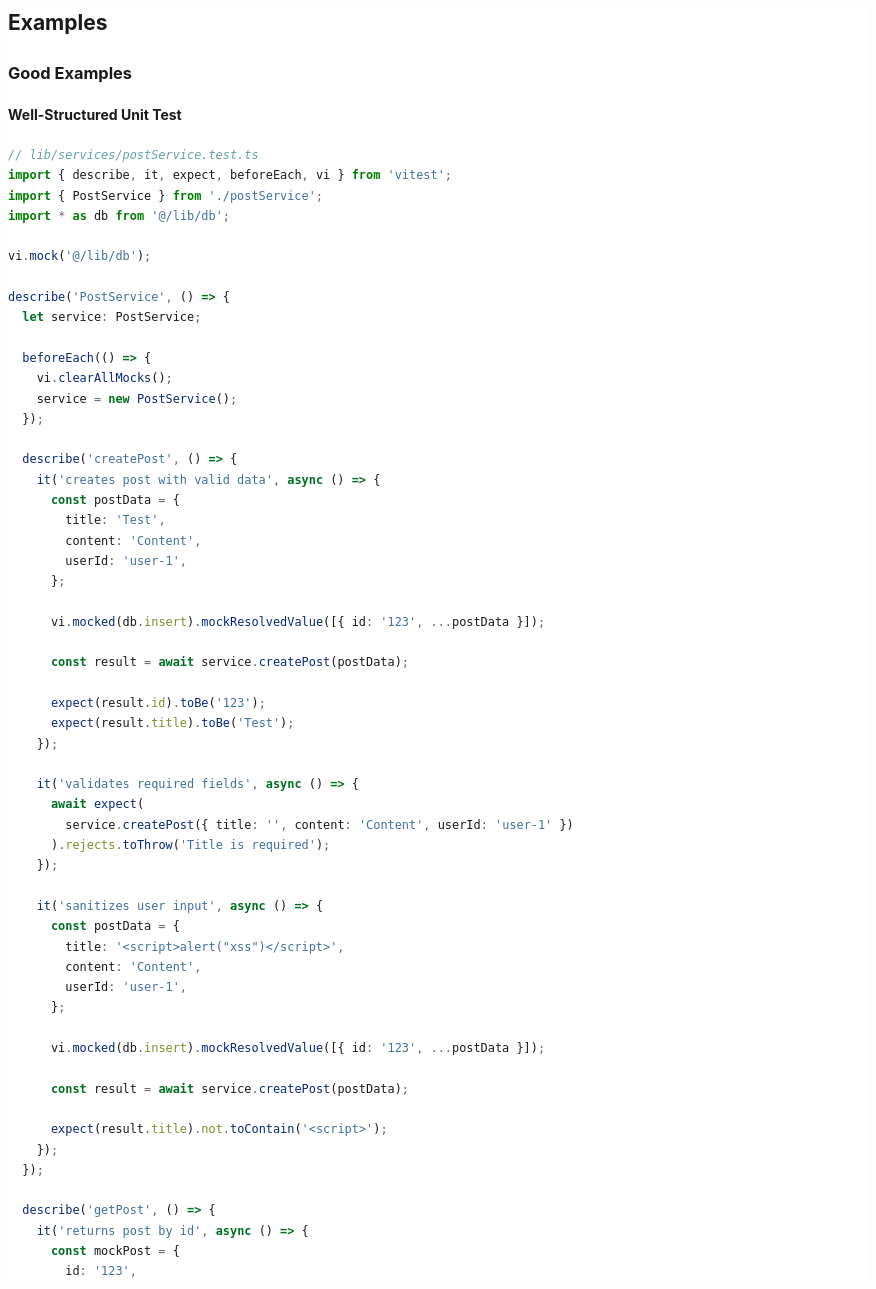 ## Examples

### Good Examples

#### Well-Structured Unit Test
```typescript
// lib/services/postService.test.ts
import { describe, it, expect, beforeEach, vi } from 'vitest';
import { PostService } from './postService';
import * as db from '@/lib/db';

vi.mock('@/lib/db');

describe('PostService', () => {
  let service: PostService;

  beforeEach(() => {
    vi.clearAllMocks();
    service = new PostService();
  });

  describe('createPost', () => {
    it('creates post with valid data', async () => {
      const postData = {
        title: 'Test',
        content: 'Content',
        userId: 'user-1',
      };

      vi.mocked(db.insert).mockResolvedValue([{ id: '123', ...postData }]);

      const result = await service.createPost(postData);

      expect(result.id).toBe('123');
      expect(result.title).toBe('Test');
    });

    it('validates required fields', async () => {
      await expect(
        service.createPost({ title: '', content: 'Content', userId: 'user-1' })
      ).rejects.toThrow('Title is required');
    });

    it('sanitizes user input', async () => {
      const postData = {
        title: '<script>alert("xss")</script>',
        content: 'Content',
        userId: 'user-1',
      };

      vi.mocked(db.insert).mockResolvedValue([{ id: '123', ...postData }]);

      const result = await service.createPost(postData);

      expect(result.title).not.toContain('<script>');
    });
  });

  describe('getPost', () => {
    it('returns post by id', async () => {
      const mockPost = {
        id: '123',
```